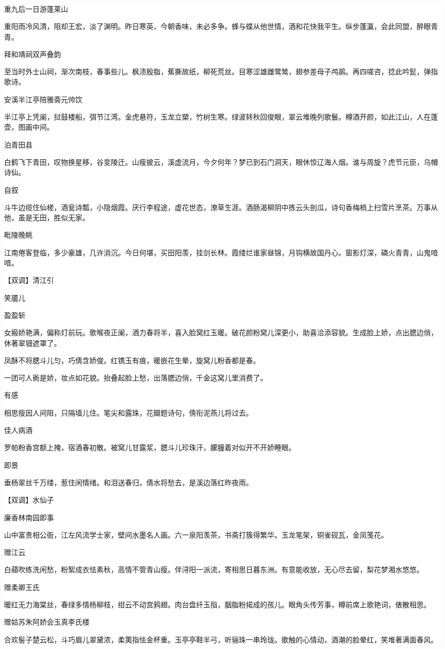重九后一日游蓬莱山

重阳雨冷风清，阻却王宏，淡了渊明。昨日寒英，今朝香味，未必多争。蜂与蝶从他世情，酒和花快我平生。纵步蓬瀛，会此同盟，醉眼青青。

拜和靖祠双声叠韵

至当时外士山祠，渐次南枝，春事些儿。枫渍殷脂，蕉撕故纸，柳死荒丝。目寒涩雄雌鹭鸶，翅参差母子鸬鹚。再四嗟咨，捻此吟髭，弹指歌诗。

安溪半江亭陪雅斋元帅饮

半江亭上凭阑，挝鼓楼船，弭节江湾。金虎悬符，玉龙立槊，竹树生寒。绿波转秋回俊眼，翠云堆晚列歌鬟。樽酒开颜，如此江山，人在蓬壶，图画中间。

泊青田县

白鹤飞下青田，叹物换星移，谷变陵迁。山瘦披云，溪虚流月，今夕何年？梦已到石门洞天，眼休惊辽海人烟。谁与周旋？虎节元臣，乌帽诗仙。

自叙

斗牛边缆住仙槎，酒瓮诗瓢，小隐烟霞。厌行李程途，虚花世态，潦草生涯。酒肠渴柳阴中拣云头剖瓜，诗句香梅梢上扫雪片烹茶。万事从他，虽是无田，胜似无家。

毗陵晚眺

江南倦客登临，多少豪雄，几许消沉。今日何堪，买田阳羡，挂剑长林。霞缕烂谁家昼锦，月钩横故国丹心。窗影灯深，磷火青青，山鬼喑喑。

【双调】清江引

笑靥儿

盈盈斩

女瘢娇艳满，偏称灯前玩。歌喉夜正阑，酒力春将半，喜入脸窝红玉暖。破花颜粉窝儿深更小，助喜洽添容貌。生成脸上娇，点出腮边俏，休著翠钿遮罩了。

凤酥不将腮斗儿匀，巧倩含娇俊。红镌玉有痕，暖嵌花生晕，旋窝儿粉香都是春。

一团可人衠是娇，妆点如花貌。抬叠起脸上愁，出落腮边俏，千金这窝儿里消费了。

有感

相思瘦因人间阻，只隔墙儿住。笔尖和露珠，花瓣题诗句，倩衔泥燕儿将过去。

佳人病酒

罗帕粉香宫额上掩，宿酒春初散。被窝儿甘露浆，腮斗儿珍珠汗，朦朣着对似开不开娇睡眼。

即景

垂杨翠丝千万缕，惹住闲情绪。和泪送春归，倩水将愁去，是溪边落红昨夜雨。

【双调】水仙子

廉香林南园即事

山中富贵相公衙，江左风流学士家，壁间水墨名人画。六一泉阳羡茶，书斋打簇得繁华。玉龙笔架，铜雀砚瓦，金凤笺花。

赠江云

白蘋吹练洗闲愁，粉絮成衣怯素秋，高情不管青山瘦。伴浔阳一派流，寄相思日暮东洲。有意能收放，无心尽去留，梨花梦湘水悠悠。

赠柔卿王氏

暖红无力海棠丝，春绿多情杨柳枝，绀云不动宫鸦翅。肉台盘纤玉指，胭脂粉掿成的孩儿。眼角头传芳事，樽前席上歌艳词，俵散相思。

赠姑苏朱阿娇会玉真李氏楼

合欢髻子楚云松，斗巧眉儿翠黛浓，柔荑指怯金杯重。玉亭亭鞋半弓，听骊珠一串玲珑。歌触的心情动，酒潮的脸晕红，笑堆著满面春风。
